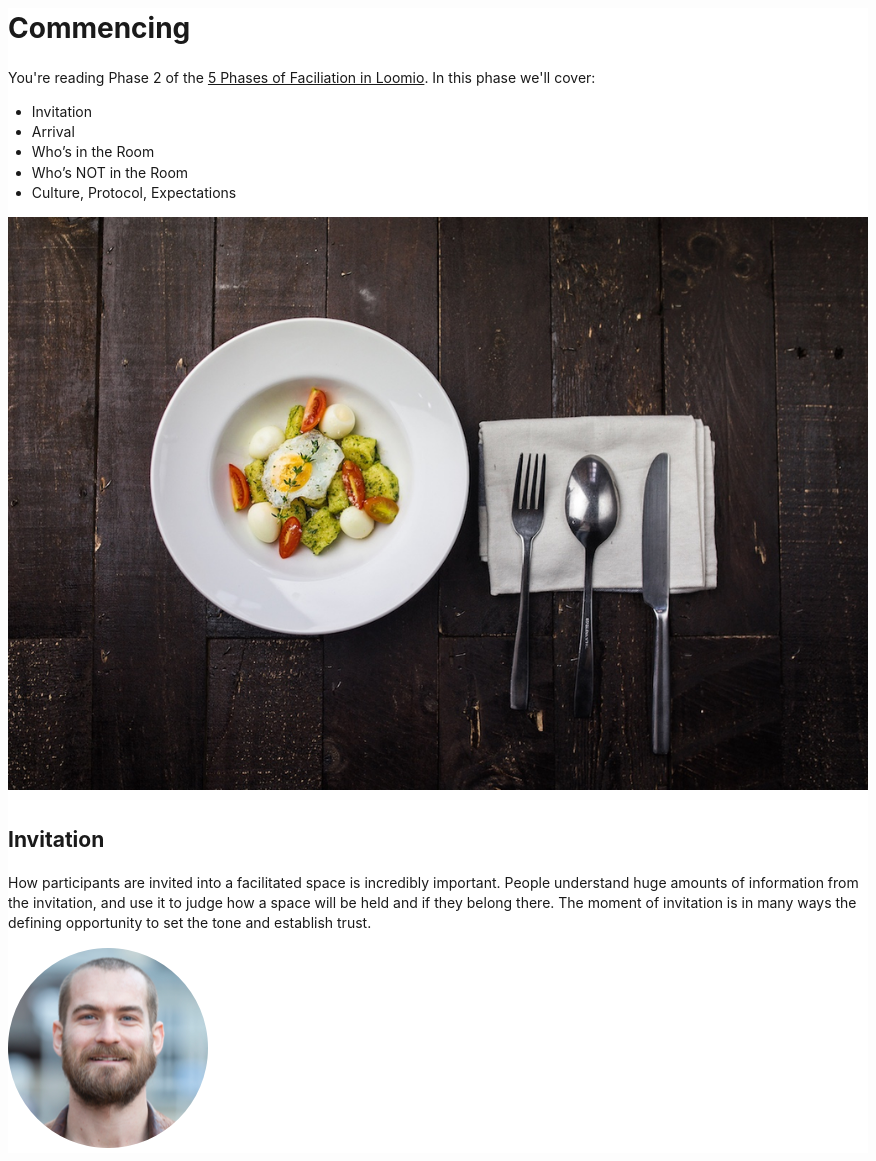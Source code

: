 # Commencing

You're reading Phase 2 of the [5 Phases of Faciliation in Loomio](index.md). In this phase we'll cover:

* Invitation
* Arrival
* Who’s in the Room
* Who’s NOT in the Room
* Culture, Protocol, Expectations

<img src="img/commencing_1200.jpg">


## Invitation

How participants are invited into a facilitated space is incredibly important. People understand huge amounts of information from the invitation, and use it to judge how a space will be held and if they belong there. The moment of invitation is in many ways the defining opportunity to set the tone and establish trust.

<img src="img/rich_200.png" class="img-right img-100px"/>
